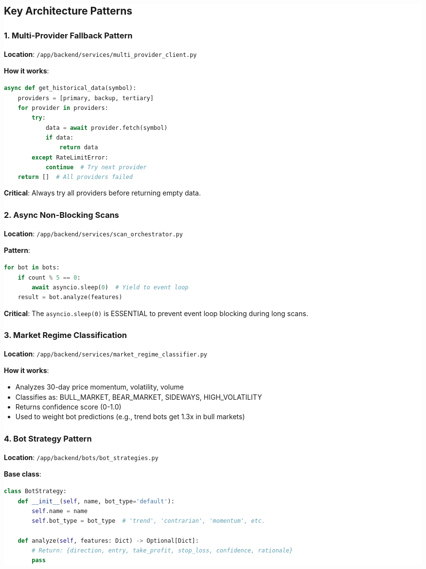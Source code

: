 
## Key Architecture Patterns

### 1. Multi-Provider Fallback Pattern

**Location**: `/app/backend/services/multi_provider_client.py`

**How it works**:
```python
async def get_historical_data(symbol):
    providers = [primary, backup, tertiary]
    for provider in providers:
        try:
            data = await provider.fetch(symbol)
            if data:
                return data
        except RateLimitError:
            continue  # Try next provider
    return []  # All providers failed
```

**Critical**: Always try all providers before returning empty data.

### 2. Async Non-Blocking Scans

**Location**: `/app/backend/services/scan_orchestrator.py`

**Pattern**:
```python
for bot in bots:
    if count % 5 == 0:
        await asyncio.sleep(0)  # Yield to event loop
    result = bot.analyze(features)
```

**Critical**: The `asyncio.sleep(0)` is ESSENTIAL to prevent event loop blocking during long scans.

### 3. Market Regime Classification

**Location**: `/app/backend/services/market_regime_classifier.py`

**How it works**:
- Analyzes 30-day price momentum, volatility, volume
- Classifies as: BULL_MARKET, BEAR_MARKET, SIDEWAYS, HIGH_VOLATILITY
- Returns confidence score (0-1.0)
- Used to weight bot predictions (e.g., trend bots get 1.3x in bull markets)

### 4. Bot Strategy Pattern

**Location**: `/app/backend/bots/bot_strategies.py`

**Base class**:
```python
class BotStrategy:
    def __init__(self, name, bot_type='default'):
        self.name = name
        self.bot_type = bot_type  # 'trend', 'contrarian', 'momentum', etc.
    
    def analyze(self, features: Dict) -> Optional[Dict]:
        # Return: {direction, entry, take_profit, stop_loss, confidence, rationale}
        pass
```
